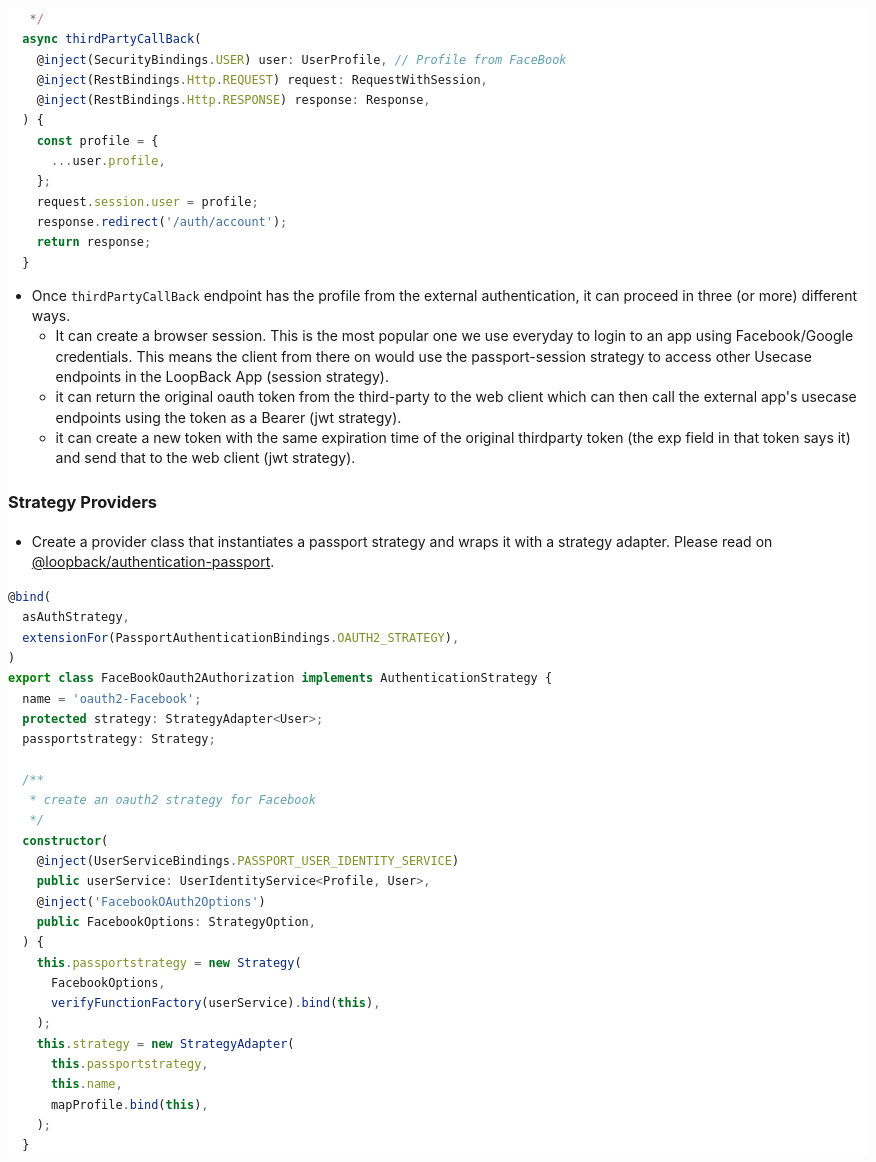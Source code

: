 ```ts
   */
  async thirdPartyCallBack(
    @inject(SecurityBindings.USER) user: UserProfile, // Profile from FaceBook
    @inject(RestBindings.Http.REQUEST) request: RequestWithSession,
    @inject(RestBindings.Http.RESPONSE) response: Response,
  ) {
    const profile = {
      ...user.profile,
    };
    request.session.user = profile;
    response.redirect('/auth/account');
    return response;
  }
```

- Once `thirdPartyCallBack` endpoint has the profile from the external
  authentication, it can proceed in three (or more) different ways.
  - It can create a browser session. This is the most popular one we use
    everyday to login to an app using Facebook/Google credentials. This means
    the client from there on would use the passport-session strategy to access
    other Usecase endpoints in the LoopBack App (session strategy).
  - it can return the original oauth token from the third-party to the web
    client which can then call the external app's usecase endpoints using the
    token as a Bearer (jwt strategy).
  - it can create a new token with the same expiration time of the original
    thirdparty token (the exp field in that token says it) and send that to the
    web client (jwt strategy).

### Strategy Providers

- Create a provider class that instantiates a passport strategy and wraps it
  with a strategy adapter. Please read on
  [@loopback/authentication-passport](https://loopback.io/doc/en/lb4/Authentication-passport.html).

```ts
@bind(
  asAuthStrategy,
  extensionFor(PassportAuthenticationBindings.OAUTH2_STRATEGY),
)
export class FaceBookOauth2Authorization implements AuthenticationStrategy {
  name = 'oauth2-Facebook';
  protected strategy: StrategyAdapter<User>;
  passportstrategy: Strategy;

  /**
   * create an oauth2 strategy for Facebook
   */
  constructor(
    @inject(UserServiceBindings.PASSPORT_USER_IDENTITY_SERVICE)
    public userService: UserIdentityService<Profile, User>,
    @inject('FacebookOAuth2Options')
    public FacebookOptions: StrategyOption,
  ) {
    this.passportstrategy = new Strategy(
      FacebookOptions,
      verifyFunctionFactory(userService).bind(this),
    );
    this.strategy = new StrategyAdapter(
      this.passportstrategy,
      this.name,
      mapProfile.bind(this),
    );
  }

```